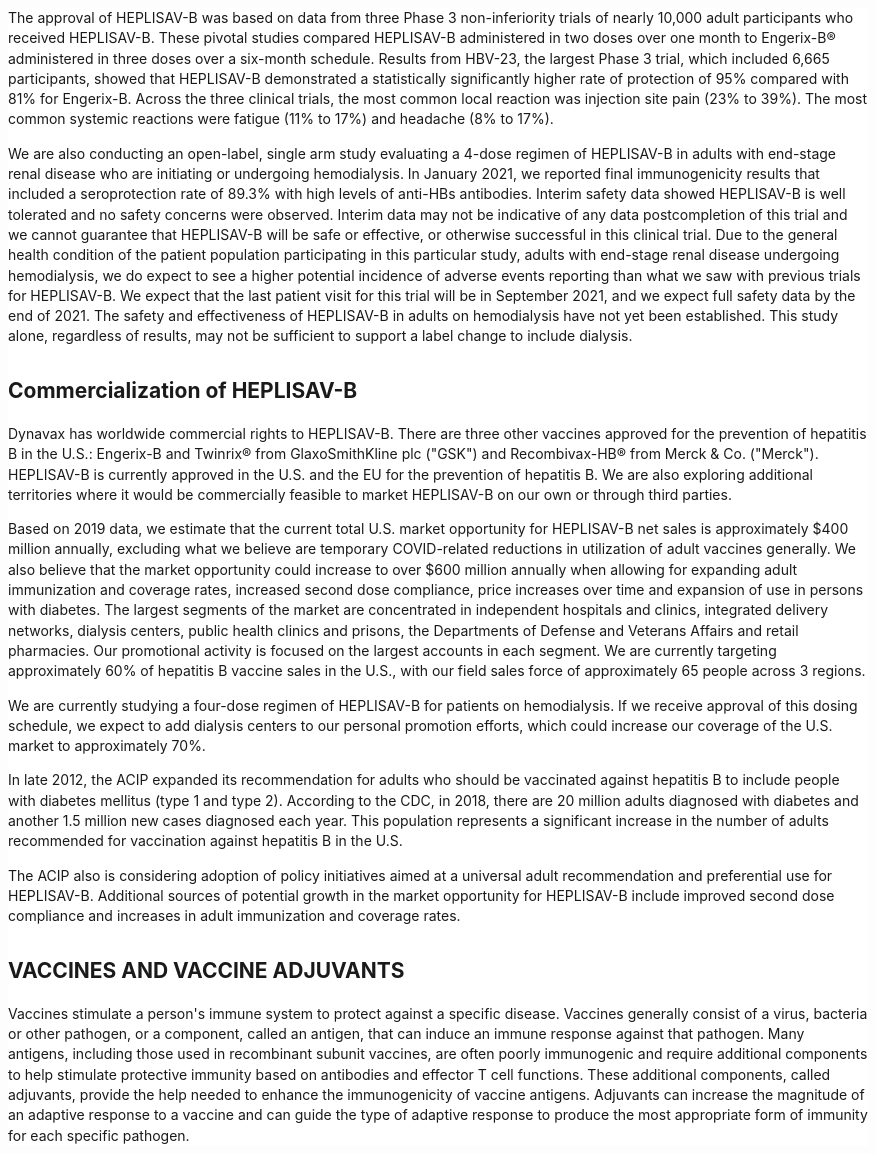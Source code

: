 <p>The approval of HEPLISAV-B was based on data from three Phase 3 non-inferiority trials of nearly 10,000 adult participants who received HEPLISAV-B. These pivotal studies compared HEPLISAV-B administered in two doses over one month to Engerix-B® administered in three doses over a six-month schedule. Results from HBV-23, the largest Phase 3 trial, which included 6,665 participants, showed that HEPLISAV-B demonstrated a statistically significantly higher rate of protection of 95% compared with 81% for Engerix-B. Across the three clinical trials, the most common local reaction was injection site pain (23% to 39%). The most common systemic reactions were fatigue (11% to 17%) and headache (8% to 17%).</p>
<p>We are also conducting an open-label, single arm study evaluating a 4-dose regimen of HEPLISAV-B in adults with end-stage renal disease who are initiating or undergoing hemodialysis. In January 2021, we reported final immunogenicity results that included a seroprotection rate of 89.3% with high levels of anti-HBs antibodies. Interim safety data showed HEPLISAV-B is well tolerated and no safety concerns were observed. Interim data may not be indicative of any data postcompletion of this trial and we cannot guarantee that HEPLISAV-B will be safe or effective, or otherwise successful in this clinical trial. Due to the general health condition of the patient population participating in this particular study, adults with end-stage renal disease undergoing hemodialysis, we do expect to see a higher potential incidence of adverse events reporting than what we saw with previous trials for HEPLISAV-B. We expect that the last patient visit for this trial will be in September 2021, and we expect full safety data by the end of 2021. The safety and effectiveness of HEPLISAV-B in adults on hemodialysis have not yet been established. This study alone, regardless of results, may not be sufficient to support a label change to include dialysis.</p>
<h2>Commercialization of HEPLISAV-B</h2>
<p>Dynavax has worldwide commercial rights to HEPLISAV-B. There are three other vaccines approved for the prevention of hepatitis B in the U.S.: Engerix-B and Twinrix® from GlaxoSmithKline plc ("GSK") and Recombivax-HB® from Merck &amp; Co. ("Merck"). HEPLISAV-B is currently approved in the U.S. and the EU for the prevention of hepatitis B. We are also exploring additional territories where it would be commercially feasible to market HEPLISAV-B on our own or through third parties.</p>
<p>Based on 2019 data, we estimate that the current total U.S. market opportunity for HEPLISAV-B net sales is approximately $400 million annually, excluding what we believe are temporary COVID-related reductions in utilization of adult vaccines generally. We also believe that the market opportunity could increase to over $600 million annually when allowing for expanding adult immunization and coverage rates, increased second dose compliance, price increases over time and expansion of use in persons with diabetes. The largest segments of the market are concentrated in independent hospitals and clinics, integrated delivery networks, dialysis centers, public health clinics and prisons, the Departments of Defense and Veterans Affairs and retail pharmacies. Our promotional activity is focused on the largest accounts in each segment. We are currently targeting approximately 60% of hepatitis B vaccine sales in the U.S., with our field sales force of approximately 65 people across 3 regions.</p>
<p>We are currently studying a four-dose regimen of HEPLISAV-B for patients on hemodialysis. If we receive approval of this dosing schedule, we expect to add dialysis centers to our personal promotion efforts, which could increase our coverage of the U.S. market to approximately 70%.</p>
<p>In late 2012, the ACIP expanded its recommendation for adults who should be vaccinated against hepatitis B to include people with diabetes mellitus (type 1 and type 2). According to the CDC, in 2018, there are 20 million adults diagnosed with diabetes and another 1.5 million new cases diagnosed each year. This population represents a significant increase in the number of adults recommended for vaccination against hepatitis B in the U.S.</p>
<p>The ACIP also is considering adoption of policy initiatives aimed at a universal adult recommendation and preferential use for HEPLISAV-B. Additional sources of potential growth in the market opportunity for HEPLISAV-B include improved second dose compliance and increases in adult immunization and coverage rates.</p>
<h2>VACCINES AND VACCINE ADJUVANTS</h2>
<p>Vaccines stimulate a person's immune system to protect against a specific disease. Vaccines generally consist of a virus, bacteria or other pathogen, or a component, called an antigen, that can induce an immune response against that pathogen. Many antigens, including those used in recombinant subunit vaccines, are often poorly immunogenic and require additional components to help stimulate protective immunity based on antibodies and effector T cell functions. These additional components, called adjuvants, provide the help needed to enhance the immunogenicity of vaccine antigens. Adjuvants can increase the magnitude of an adaptive response to a vaccine and can guide the type of adaptive response to produce the most appropriate form of immunity for each specific pathogen.</p>